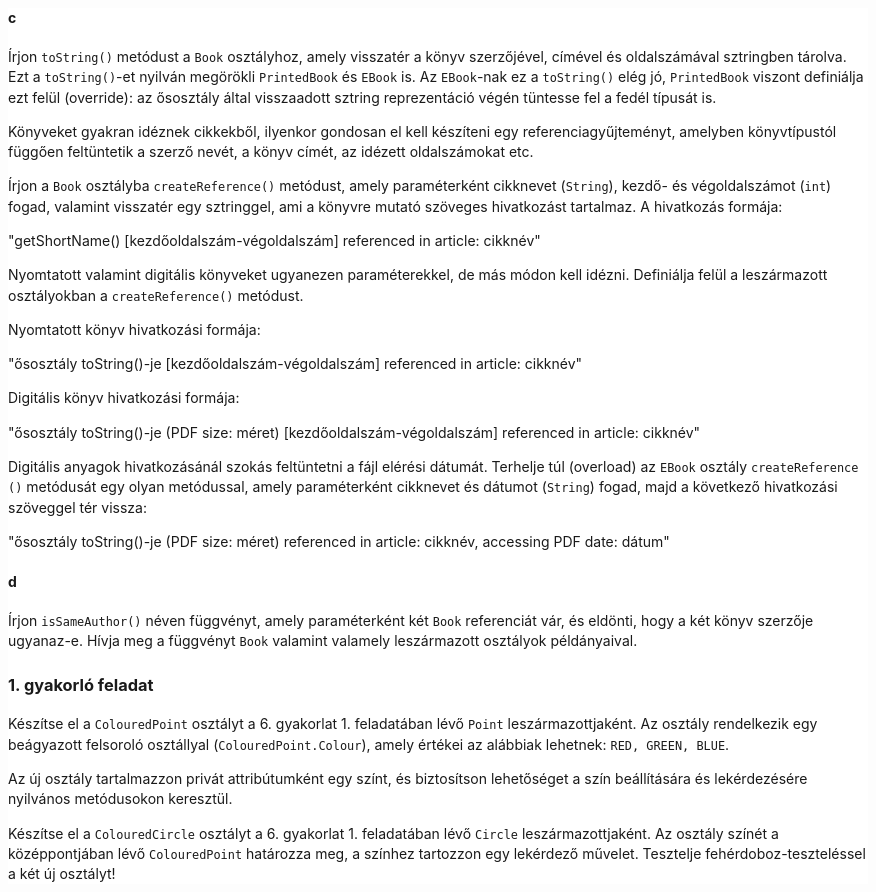 #### c

Írjon `toString()` metódust a `Book` osztályhoz, amely visszatér a könyv szerzőjével,
címével és oldalszámával sztringben tárolva. Ezt a `toString()`-et nyilván megörökli
`PrintedBook` és `EBook` is. Az `EBook`-nak ez a `toString()` elég jó, `PrintedBook`
viszont definiálja ezt felül (override): az ősosztály által visszaadott sztring
reprezentáció végén tüntesse fel a fedél típusát is.

Könyveket gyakran idéznek cikkekből, ilyenkor gondosan el kell készíteni egy
referenciagyűjteményt, amelyben könyvtípustól függően feltüntetik a szerző nevét,
a könyv címét, az idézett oldalszámokat etc.

Írjon a `Book` osztályba `createReference()` metódust, amely paraméterként cikknevet (`String`),
kezdő- és végoldalszámot (`int`) fogad, valamint visszatér egy sztringgel, ami a könyvre
mutató szöveges hivatkozást tartalmaz. A hivatkozás formája:

"getShortName() [kezdőoldalszám-végoldalszám] referenced in article: cikknév"

Nyomtatott valamint digitális könyveket ugyanezen paraméterekkel, de más módon kell idézni.
Definiálja felül a leszármazott osztályokban a `createReference()` metódust.

Nyomtatott könyv hivatkozási formája:

"ősosztály toString()-je [kezdőoldalszám-végoldalszám] referenced in article: cikknév"

Digitális könyv hivatkozási formája:

"ősosztály toString()-je (PDF size: méret) [kezdőoldalszám-végoldalszám] referenced in article: cikknév"

Digitális anyagok hivatkozásánál szokás feltüntetni a fájl elérési dátumát. Terhelje túl (overload)
az `EBook` osztály `createReference()` metódusát egy olyan metódussal, amely paraméterként
cikknevet és dátumot (`String`) fogad, majd a következő hivatkozási szöveggel tér vissza:

"ősosztály toString()-je (PDF size: méret) referenced in article: cikknév, accessing PDF date: dátum"

#### d

Írjon `isSameAuthor()` néven függvényt, amely paraméterként két `Book` referenciát vár,
és eldönti, hogy a két könyv szerzője ugyanaz-e. Hívja meg a függvényt `Book` valamint
valamely leszármazott osztályok példányaival.


### 1. gyakorló feladat

Készítse el a `ColouredPoint` osztályt a 6. gyakorlat 1. feladatában lévő
`Point` leszármazottjaként. Az osztály rendelkezik egy beágyazott
felsoroló osztállyal (`ColouredPoint.Colour`), amely értékei az alábbiak
lehetnek: `RED, GREEN, BLUE`.

Az új osztály tartalmazzon privát attribútumként egy színt, és biztosítson
lehetőséget a szín beállítására és lekérdezésére nyilvános metódusokon
keresztül.

Készítse el a `ColouredCircle` osztályt a 6. gyakorlat 1. feladatában lévő
`Circle` leszármazottjaként. Az osztály színét a középpontjában lévő
`ColouredPoint` határozza meg, a színhez tartozzon egy lekérdező művelet.
Tesztelje fehérdoboz-teszteléssel a két új osztályt!
